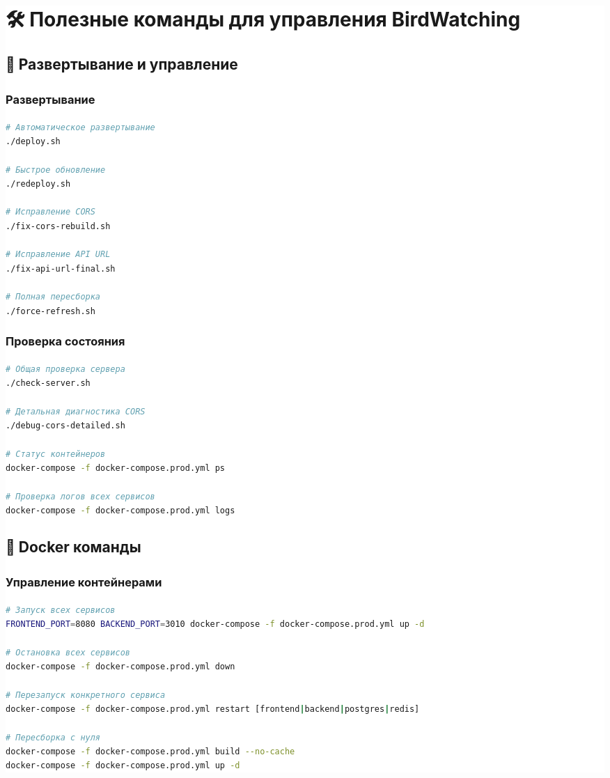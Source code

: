 # 🛠️ Полезные команды для управления BirdWatching

## 🚀 Развертывание и управление

### Развертывание
```bash
# Автоматическое развертывание
./deploy.sh

# Быстрое обновление
./redeploy.sh

# Исправление CORS
./fix-cors-rebuild.sh

# Исправление API URL
./fix-api-url-final.sh

# Полная пересборка
./force-refresh.sh
```

### Проверка состояния
```bash
# Общая проверка сервера
./check-server.sh

# Детальная диагностика CORS
./debug-cors-detailed.sh

# Статус контейнеров
docker-compose -f docker-compose.prod.yml ps

# Проверка логов всех сервисов
docker-compose -f docker-compose.prod.yml logs
```

## 🐳 Docker команды

### Управление контейнерами
```bash
# Запуск всех сервисов
FRONTEND_PORT=8080 BACKEND_PORT=3010 docker-compose -f docker-compose.prod.yml up -d

# Остановка всех сервисов
docker-compose -f docker-compose.prod.yml down

# Перезапуск конкретного сервиса
docker-compose -f docker-compose.prod.yml restart [frontend|backend|postgres|redis]

# Пересборка с нуля
docker-compose -f docker-compose.prod.yml build --no-cache
docker-compose -f docker-compose.prod.yml up -d
```
